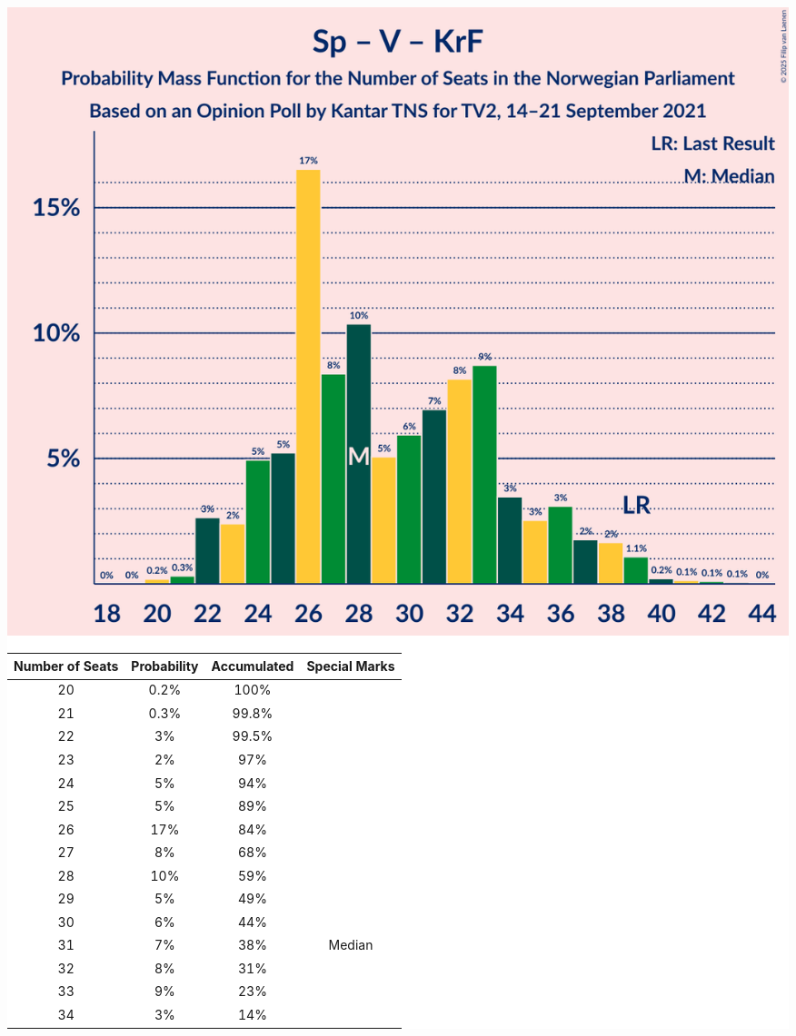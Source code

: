 ![Graph with seats probability mass function not yet produced](2021-09-21-KantarTNS-coalitions-seats-pmf-sp–v–krf.png "Seats Probability Mass Function")

| Number of Seats | Probability | Accumulated | Special Marks |
|:---------------:|:-----------:|:-----------:|:-------------:|
| 20 | 0.2% | 100% |  |
| 21 | 0.3% | 99.8% |  |
| 22 | 3% | 99.5% |  |
| 23 | 2% | 97% |  |
| 24 | 5% | 94% |  |
| 25 | 5% | 89% |  |
| 26 | 17% | 84% |  |
| 27 | 8% | 68% |  |
| 28 | 10% | 59% |  |
| 29 | 5% | 49% |  |
| 30 | 6% | 44% |  |
| 31 | 7% | 38% | Median |
| 32 | 8% | 31% |  |
| 33 | 9% | 23% |  |
| 34 | 3% | 14% |  |